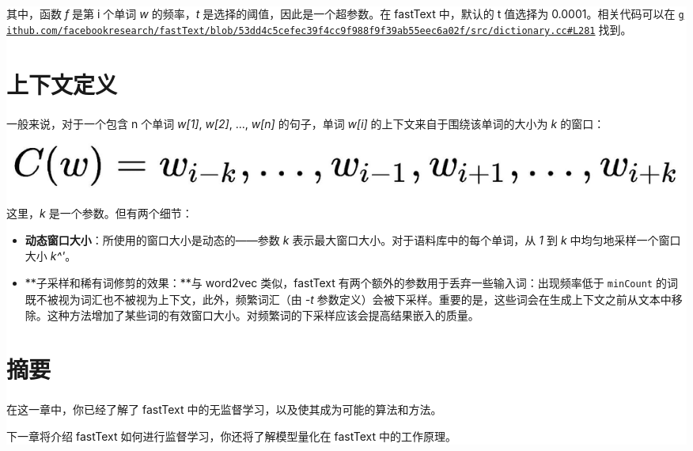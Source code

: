 其中，函数 *f* 是第 i 个单词 *w* 的频率，*t* 是选择的阈值，因此是一个超参数。在 fastText 中，默认的 t 值选择为 0.0001。相关代码可以在 [`github.com/facebookresearch/fastText/blob/53dd4c5cefec39f4cc9f988f9f39ab55eec6a02f/src/dictionary.cc#L281`](https://github.com/facebookresearch/fastText/blob/53dd4c5cefec39f4cc9f988f9f39ab55eec6a02f/src/dictionary.cc#L281) 找到。

# 上下文定义

一般来说，对于一个包含 n 个单词 *w[1]*, *w[2]*, ..., *w[n]* 的句子，单词 *w[i]* 的上下文来自于围绕该单词的大小为 *k* 的窗口：

![](img/00054.jpeg)

这里，*k* 是一个参数。但有两个细节：

+   **动态窗口大小**：所使用的窗口大小是动态的——参数 *k* 表示最大窗口大小。对于语料库中的每个单词，从 *1* 到 *k* 中均匀地采样一个窗口大小 *k^'*。

+   **子采样和稀有词修剪的效果：**与 word2vec 类似，fastText 有两个额外的参数用于丢弃一些输入词：出现频率低于 `minCount` 的词既不被视为词汇也不被视为上下文，此外，频繁词汇（由 *-t* 参数定义）会被下采样。重要的是，这些词会在生成上下文之前从文本中移除。这种方法增加了某些词的有效窗口大小。对频繁词的下采样应该会提高结果嵌入的质量。

# 摘要

在这一章中，你已经了解了 fastText 中的无监督学习，以及使其成为可能的算法和方法。

下一章将介绍 fastText 如何进行监督学习，你还将了解模型量化在 fastText 中的工作原理。
